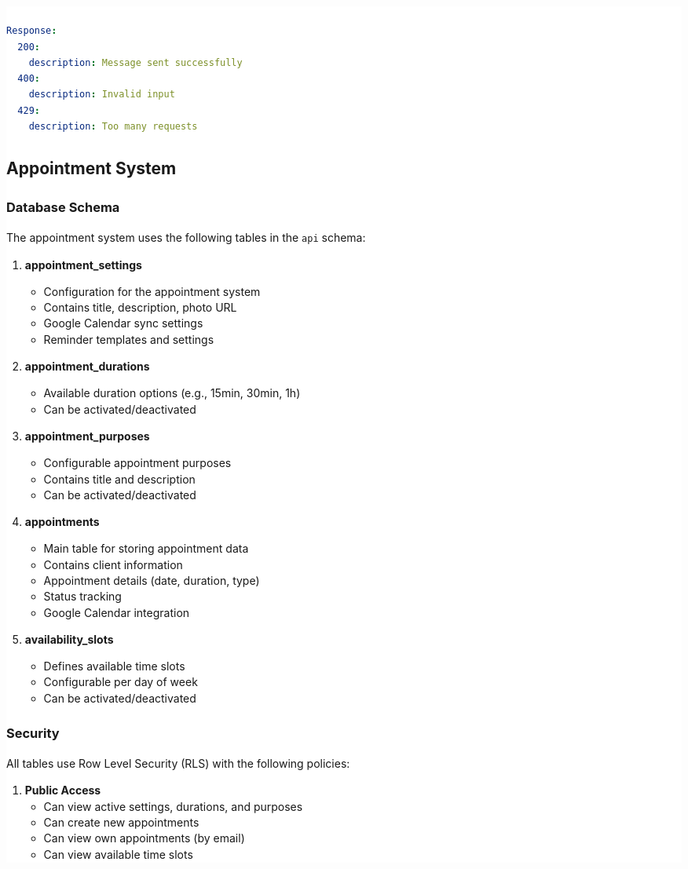 ```yaml

Response:
  200:
    description: Message sent successfully
  400:
    description: Invalid input
  429:
    description: Too many requests
```

## Appointment System

### Database Schema

The appointment system uses the following tables in the `api` schema:

1. **appointment_settings**
   - Configuration for the appointment system
   - Contains title, description, photo URL
   - Google Calendar sync settings
   - Reminder templates and settings

2. **appointment_durations**
   - Available duration options (e.g., 15min, 30min, 1h)
   - Can be activated/deactivated

3. **appointment_purposes**
   - Configurable appointment purposes
   - Contains title and description
   - Can be activated/deactivated

4. **appointments**
   - Main table for storing appointment data
   - Contains client information
   - Appointment details (date, duration, type)
   - Status tracking
   - Google Calendar integration

5. **availability_slots**
   - Defines available time slots
   - Configurable per day of week
   - Can be activated/deactivated

### Security

All tables use Row Level Security (RLS) with the following policies:

1. **Public Access**
   - Can view active settings, durations, and purposes
   - Can create new appointments
   - Can view own appointments (by email)
   - Can view available time slots
